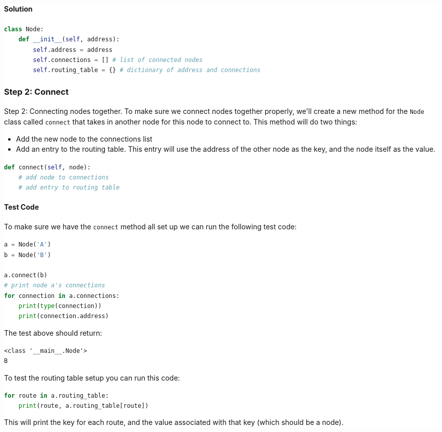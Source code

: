 #### Solution

```py
class Node:
    def __init__(self, address):
        self.address = address
        self.connections = [] # list of connected nodes
        self.routing_table = {} # dictionary of address and connections
```

### Step 2: Connect

Step 2: Connecting nodes together. To make sure we connect nodes together properly, we'll create a new method for the `Node` class called `connect` that takes in another node for this node to connect to. This method will do two things:

- Add the new node to the connections list
- Add an entry to the routing table. This entry will use the address of the other node as the key, and the node itself as the value.

```py
def connect(self, node):
    # add node to connections
    # add entry to routing table
```

#### Test Code

To make sure we have the `connect` method all set up we can run the following test code:

```py
a = Node('A')
b = Node('B')

a.connect(b)
# print node a's connections
for connection in a.connections:
    print(type(connection))
    print(connection.address)
```

The test above should return:

```
<class '__main__.Node'>
B
```

To test the routing table setup you can run this code:

```py
for route in a.routing_table:
    print(route, a.routing_table[route])
```

This will print the key for each route, and the value associated with that key (which should be a node).
